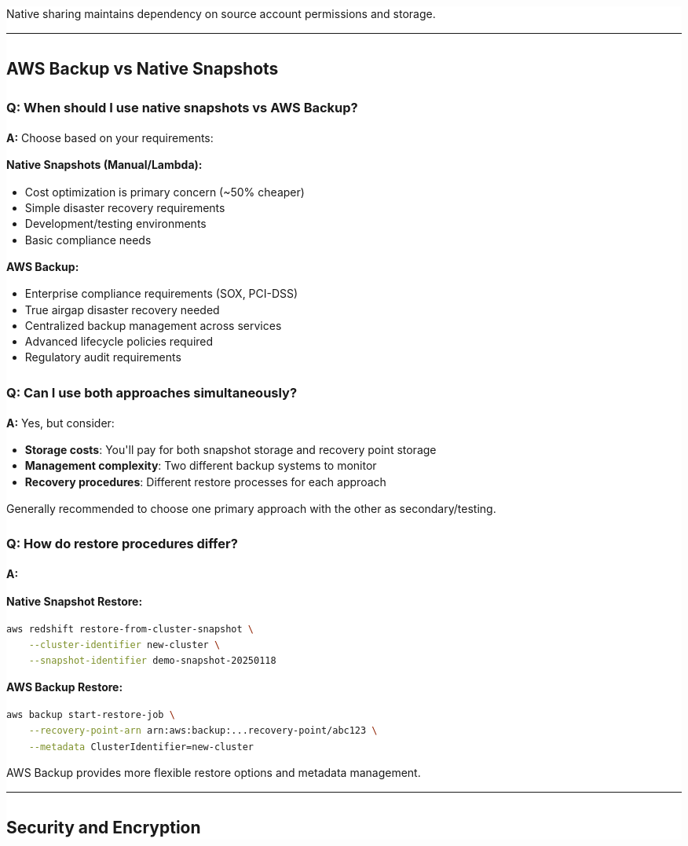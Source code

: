 Native sharing maintains dependency on source account permissions and storage.

---

## AWS Backup vs Native Snapshots

### Q: When should I use native snapshots vs AWS Backup?

**A:** Choose based on your requirements:

**Native Snapshots (Manual/Lambda):**
- Cost optimization is primary concern (~50% cheaper)
- Simple disaster recovery requirements
- Development/testing environments
- Basic compliance needs

**AWS Backup:**
- Enterprise compliance requirements (SOX, PCI-DSS)
- True airgap disaster recovery needed
- Centralized backup management across services
- Advanced lifecycle policies required
- Regulatory audit requirements

### Q: Can I use both approaches simultaneously?

**A:** Yes, but consider:
- **Storage costs**: You'll pay for both snapshot storage and recovery point storage
- **Management complexity**: Two different backup systems to monitor
- **Recovery procedures**: Different restore processes for each approach

Generally recommended to choose one primary approach with the other as secondary/testing.

### Q: How do restore procedures differ?

**A:** 

**Native Snapshot Restore:**
```bash
aws redshift restore-from-cluster-snapshot \
    --cluster-identifier new-cluster \
    --snapshot-identifier demo-snapshot-20250118
```

**AWS Backup Restore:**
```bash
aws backup start-restore-job \
    --recovery-point-arn arn:aws:backup:...recovery-point/abc123 \
    --metadata ClusterIdentifier=new-cluster
```

AWS Backup provides more flexible restore options and metadata management.

---

## Security and Encryption
